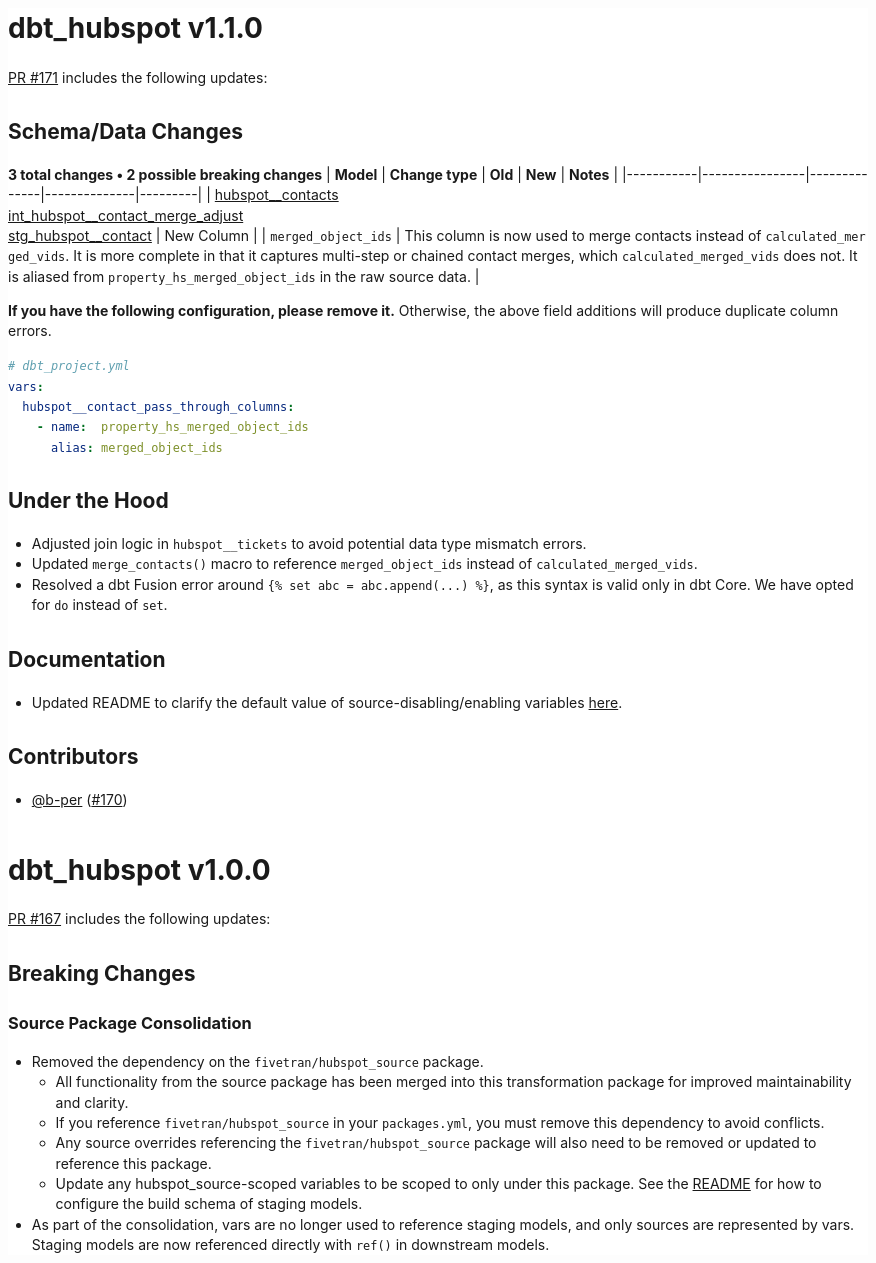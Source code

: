 # dbt_hubspot v1.1.0

[PR #171](https://github.com/fivetran/dbt_hubspot/pull/171) includes the following updates:

## Schema/Data Changes
**3 total changes • 2 possible breaking changes**
| **Model** | **Change type** | **Old** | **New** | **Notes** |
|-----------|----------------|--------------|--------------|---------|
| [hubspot__contacts](https://fivetran.github.io/dbt_hubspot/#!/model/model.hubspot.hubspot__contacts)<br>[int_hubspot__contact_merge_adjust](https://fivetran.github.io/dbt_hubspot/#!/model/model.hubspot.int_hubspot__contact_merge_adjust)<br>[stg_hubspot__contact](https://fivetran.github.io/dbt_hubspot/#!/model/model.hubspot.stg_hubspot__contact) | New Column | | `merged_object_ids` | This column is now used to merge contacts instead of `calculated_merged_vids`. It is more complete in that it captures multi-step or chained contact merges, which `calculated_merged_vids` does not. It is aliased from `property_hs_merged_object_ids` in the raw source data. |

**If you have the following configuration, please remove it.** Otherwise, the above field additions will produce duplicate column errors.
```yml
# dbt_project.yml
vars:
  hubspot__contact_pass_through_columns:
    - name:  property_hs_merged_object_ids
      alias: merged_object_ids
```

## Under the Hood
- Adjusted join logic in `hubspot__tickets` to avoid potential data type mismatch errors.
- Updated `merge_contacts()` macro to reference `merged_object_ids` instead of `calculated_merged_vids`.
- Resolved a dbt Fusion error around `{% set abc = abc.append(...) %}`, as this syntax is valid only in dbt Core. We have opted for `do` instead of `set`.

## Documentation
- Updated README to clarify the default value of source-disabling/enabling variables [here](https://github.com/fivetran/dbt_hubspot?tab=readme-ov-file#step-4-disableenable-models-and-sources).

## Contributors
- [@b-per](https://github.com/b-per) ([#170](https://github.com/fivetran/dbt_hubspot/pull/170))

# dbt_hubspot v1.0.0

[PR #167](https://github.com/fivetran/dbt_hubspot/pull/167) includes the following updates:

## Breaking Changes

### Source Package Consolidation
- Removed the dependency on the `fivetran/hubspot_source` package.
  - All functionality from the source package has been merged into this transformation package for improved maintainability and clarity.
  - If you reference `fivetran/hubspot_source` in your `packages.yml`, you must remove this dependency to avoid conflicts.
  - Any source overrides referencing the `fivetran/hubspot_source` package will also need to be removed or updated to reference this package.
  - Update any hubspot_source-scoped variables to be scoped to only under this package. See the [README](https://github.com/fivetran/dbt_hubspot/blob/main/README.md#changing-the-build-schema) for how to configure the build schema of staging models.
- As part of the consolidation, vars are no longer used to reference staging models, and only sources are represented by vars. Staging models are now referenced directly with `ref()` in downstream models.
